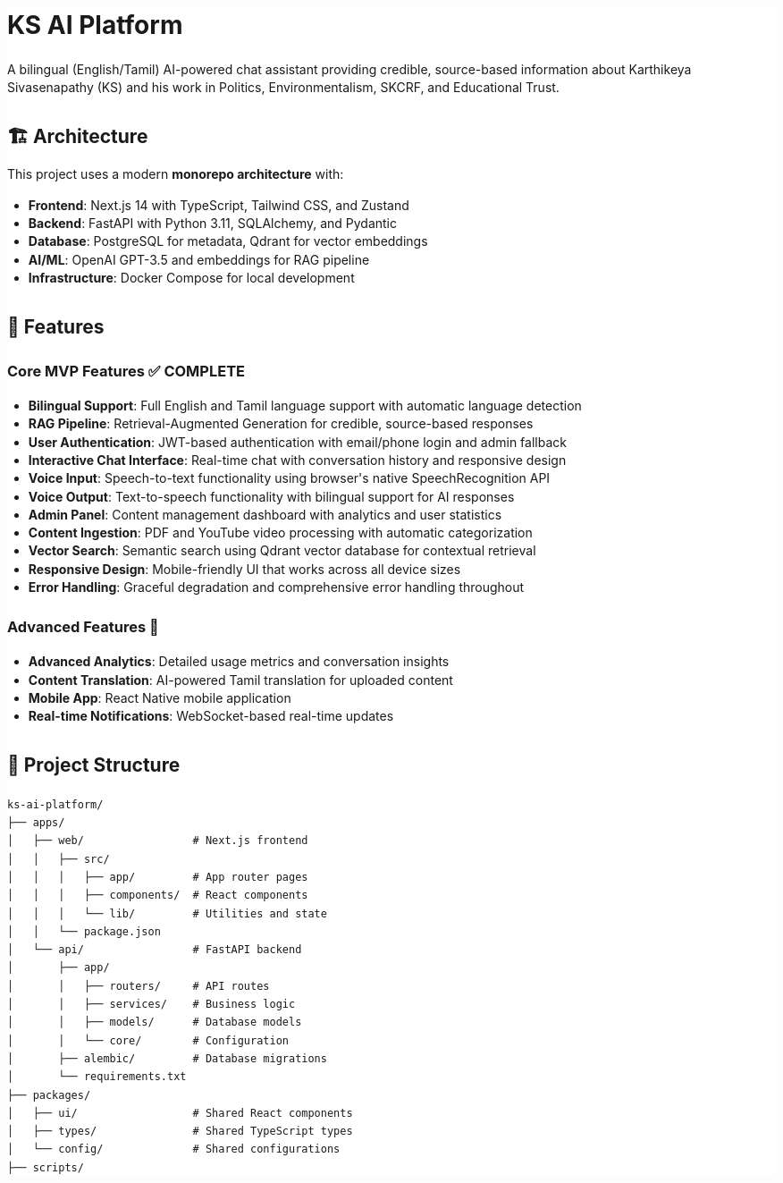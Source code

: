 # KS AI Platform

A bilingual (English/Tamil) AI-powered chat assistant providing credible, source-based information about Karthikeya Sivasenapathy (KS) and his work in Politics, Environmentalism, SKCRF, and Educational Trust.

## 🏗️ Architecture

This project uses a modern **monorepo architecture** with:

- **Frontend**: Next.js 14 with TypeScript, Tailwind CSS, and Zustand
- **Backend**: FastAPI with Python 3.11, SQLAlchemy, and Pydantic
- **Database**: PostgreSQL for metadata, Qdrant for vector embeddings
- **AI/ML**: OpenAI GPT-3.5 and embeddings for RAG pipeline
- **Infrastructure**: Docker Compose for local development

## 🚀 Features

### Core MVP Features ✅ COMPLETE
- **Bilingual Support**: Full English and Tamil language support with automatic language detection
- **RAG Pipeline**: Retrieval-Augmented Generation for credible, source-based responses
- **User Authentication**: JWT-based authentication with email/phone login and admin fallback
- **Interactive Chat Interface**: Real-time chat with conversation history and responsive design
- **Voice Input**: Speech-to-text functionality using browser's native SpeechRecognition API
- **Voice Output**: Text-to-speech functionality with bilingual support for AI responses
- **Admin Panel**: Content management dashboard with analytics and user statistics
- **Content Ingestion**: PDF and YouTube video processing with automatic categorization
- **Vector Search**: Semantic search using Qdrant vector database for contextual retrieval
- **Responsive Design**: Mobile-friendly UI that works across all device sizes
- **Error Handling**: Graceful degradation and comprehensive error handling throughout

### Advanced Features 🚧
- **Advanced Analytics**: Detailed usage metrics and conversation insights
- **Content Translation**: AI-powered Tamil translation for uploaded content
- **Mobile App**: React Native mobile application
- **Real-time Notifications**: WebSocket-based real-time updates

## 📁 Project Structure

```
ks-ai-platform/
├── apps/
│   ├── web/                 # Next.js frontend
│   │   ├── src/
│   │   │   ├── app/         # App router pages
│   │   │   ├── components/  # React components
│   │   │   └── lib/         # Utilities and state
│   │   └── package.json
│   └── api/                 # FastAPI backend
│       ├── app/
│       │   ├── routers/     # API routes
│       │   ├── services/    # Business logic
│       │   ├── models/      # Database models
│       │   └── core/        # Configuration
│       ├── alembic/         # Database migrations
│       └── requirements.txt
├── packages/
│   ├── ui/                  # Shared React components
│   ├── types/               # Shared TypeScript types
│   └── config/              # Shared configurations
├── scripts/
```